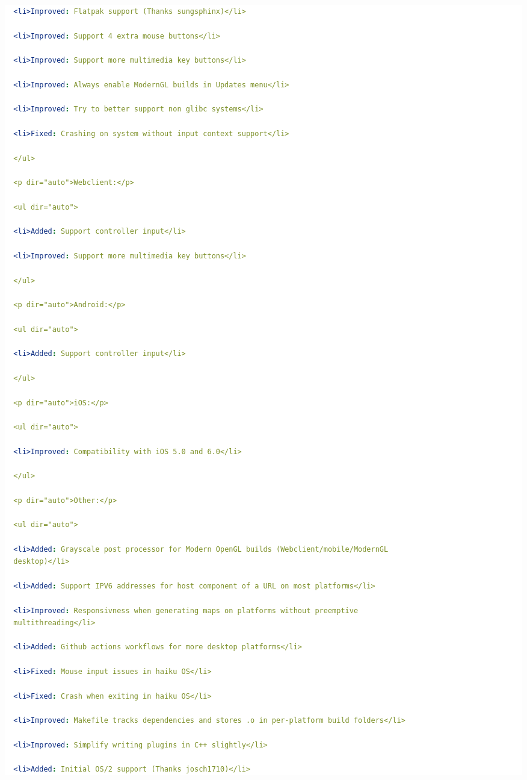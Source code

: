 ```yaml
  <li>Improved: Flatpak support (Thanks sungsphinx)</li>

  <li>Improved: Support 4 extra mouse buttons</li>

  <li>Improved: Support more multimedia key buttons</li>

  <li>Improved: Always enable ModernGL builds in Updates menu</li>

  <li>Improved: Try to better support non glibc systems</li>

  <li>Fixed: Crashing on system without input context support</li>

  </ul>

  <p dir="auto">Webclient:</p>

  <ul dir="auto">

  <li>Added: Support controller input</li>

  <li>Improved: Support more multimedia key buttons</li>

  </ul>

  <p dir="auto">Android:</p>

  <ul dir="auto">

  <li>Added: Support controller input</li>

  </ul>

  <p dir="auto">iOS:</p>

  <ul dir="auto">

  <li>Improved: Compatibility with iOS 5.0 and 6.0</li>

  </ul>

  <p dir="auto">Other:</p>

  <ul dir="auto">

  <li>Added: Grayscale post processor for Modern OpenGL builds (Webclient/mobile/ModernGL
  desktop)</li>

  <li>Added: Support IPV6 addresses for host component of a URL on most platforms</li>

  <li>Improved: Responsivness when generating maps on platforms without preemptive
  multithreading</li>

  <li>Added: Github actions workflows for more desktop platforms</li>

  <li>Fixed: Mouse input issues in haiku OS</li>

  <li>Fixed: Crash when exiting in haiku OS</li>

  <li>Improved: Makefile tracks dependencies and stores .o in per-platform build folders</li>

  <li>Improved: Simplify writing plugins in C++ slightly</li>

  <li>Added: Initial OS/2 support (Thanks josch1710)</li>
```